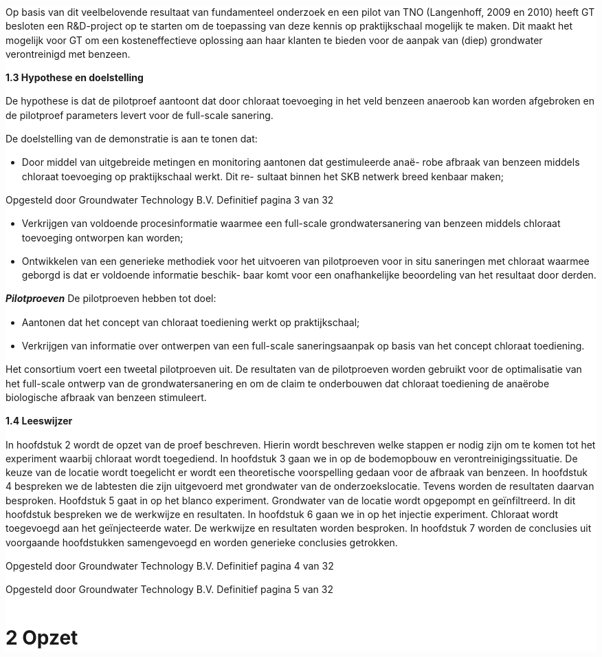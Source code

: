 Op basis van dit veelbelovende resultaat van fundamenteel onderzoek en een pilot van TNO (Langenhoff, 2009 en 2010) heeft GT besloten een R&D-project op te starten om de toepassing van deze kennis op praktijkschaal mogelijk te maken. Dit maakt het mogelijk voor GT om een kosteneffectieve oplossing aan haar klanten te bieden voor de aanpak van (diep) grondwater verontreinigd met benzeen. 

**1.3 Hypothese en doelstelling** 

De hypothese is dat de pilotproef aantoont dat door chloraat toevoeging in het veld benzeen anaeroob kan worden afgebroken en de pilotproef parameters levert voor de full-scale sanering. 

De doelstelling van de demonstratie is aan te tonen dat: 

- Door middel van uitgebreide metingen en monitoring aantonen dat gestimuleerde anaë-     robe afbraak van benzeen middels chloraat toevoeging op praktijkschaal werkt. Dit re-     sultaat binnen het SKB netwerk breed kenbaar maken; 


Opgesteld door Groundwater Technology B.V. Definitief pagina 3 van 32 

- Verkrijgen van voldoende procesinformatie waarmee een full-scale grondwatersanering     van benzeen middels chloraat toevoeging ontworpen kan worden; 

- Ontwikkelen van een generieke methodiek voor het uitvoeren van pilotproeven voor in     situ saneringen met chloraat waarmee geborgd is dat er voldoende informatie beschik-     baar komt voor een onafhankelijke beoordeling van het resultaat door derden. 

**_Pilotproeven_** De pilotproeven hebben tot doel: 

- Aantonen dat het concept van chloraat toediening werkt op praktijkschaal; 

- Verkrijgen van informatie over ontwerpen van een full-scale saneringsaanpak op basis     van het concept chloraat toediening. 

Het consortium voert een tweetal pilotproeven uit. De resultaten van de pilotproeven worden gebruikt voor de optimalisatie van het full-scale ontwerp van de grondwatersanering en om de claim te onderbouwen dat chloraat toediening de anaërobe biologische afbraak van benzeen stimuleert. 

**1.4 Leeswijzer** 

In hoofdstuk 2 wordt de opzet van de proef beschreven. Hierin wordt beschreven welke stappen er nodig zijn om te komen tot het experiment waarbij chloraat wordt toegediend. In hoofdstuk 3 gaan we in op de bodemopbouw en verontreinigingssituatie. De keuze van de locatie wordt toegelicht er wordt een theoretische voorspelling gedaan voor de afbraak van benzeen. In hoofdstuk 4 bespreken we de labtesten die zijn uitgevoerd met grondwater van de onderzoekslocatie. Tevens worden de resultaten daarvan besproken. Hoofdstuk 5 gaat in op het blanco experiment. Grondwater van de locatie wordt opgepompt en geïnfiltreerd. In dit hoofdstuk bespreken we de werkwijze en resultaten. In hoofdstuk 6 gaan we in op het injectie experiment. Chloraat wordt toegevoegd aan het geïnjecteerde water. De werkwijze en resultaten worden besproken. In hoofdstuk 7 worden de conclusies uit voorgaande hoofdstukken samengevoegd en worden generieke conclusies getrokken. 


Opgesteld door Groundwater Technology B.V. Definitief pagina 4 van 32 


Opgesteld door Groundwater Technology B.V. Definitief pagina 5 van 32 

# 2 Opzet 
